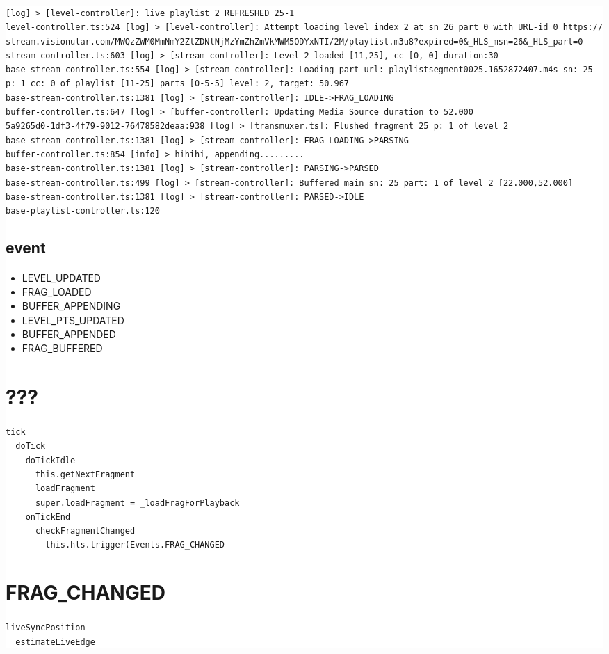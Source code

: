 
```
[log] > [level-controller]: live playlist 2 REFRESHED 25-1
level-controller.ts:524 [log] > [level-controller]: Attempt loading level index 2 at sn 26 part 0 with URL-id 0 https://stream.visionular.com/MWQzZWM0MmNmY2ZlZDNlNjMzYmZhZmVkMWM5ODYxNTI/2M/playlist.m3u8?expired=0&_HLS_msn=26&_HLS_part=0
stream-controller.ts:603 [log] > [stream-controller]: Level 2 loaded [11,25], cc [0, 0] duration:30
base-stream-controller.ts:554 [log] > [stream-controller]: Loading part url: playlistsegment0025.1652872407.m4s sn: 25 p: 1 cc: 0 of playlist [11-25] parts [0-5-5] level: 2, target: 50.967
base-stream-controller.ts:1381 [log] > [stream-controller]: IDLE->FRAG_LOADING
buffer-controller.ts:647 [log] > [buffer-controller]: Updating Media Source duration to 52.000
5a9265d0-1df3-4f79-9012-76478582deaa:938 [log] > [transmuxer.ts]: Flushed fragment 25 p: 1 of level 2
base-stream-controller.ts:1381 [log] > [stream-controller]: FRAG_LOADING->PARSING
buffer-controller.ts:854 [info] > hihihi, appending.........
base-stream-controller.ts:1381 [log] > [stream-controller]: PARSING->PARSED
base-stream-controller.ts:499 [log] > [stream-controller]: Buffered main sn: 25 part: 1 of level 2 [22.000,52.000]
base-stream-controller.ts:1381 [log] > [stream-controller]: PARSED->IDLE
base-playlist-controller.ts:120 
```

event
------

- LEVEL_UPDATED
- FRAG_LOADED
- BUFFER_APPENDING
- LEVEL_PTS_UPDATED
- BUFFER_APPENDED
- FRAG_BUFFERED

???
=====

```
tick
  doTick
    doTickIdle
      this.getNextFragment
      loadFragment
      super.loadFragment = _loadFragForPlayback
    onTickEnd
      checkFragmentChanged
        this.hls.trigger(Events.FRAG_CHANGED
```

FRAG_CHANGED
===== 





```
liveSyncPosition
  estimateLiveEdge
```
